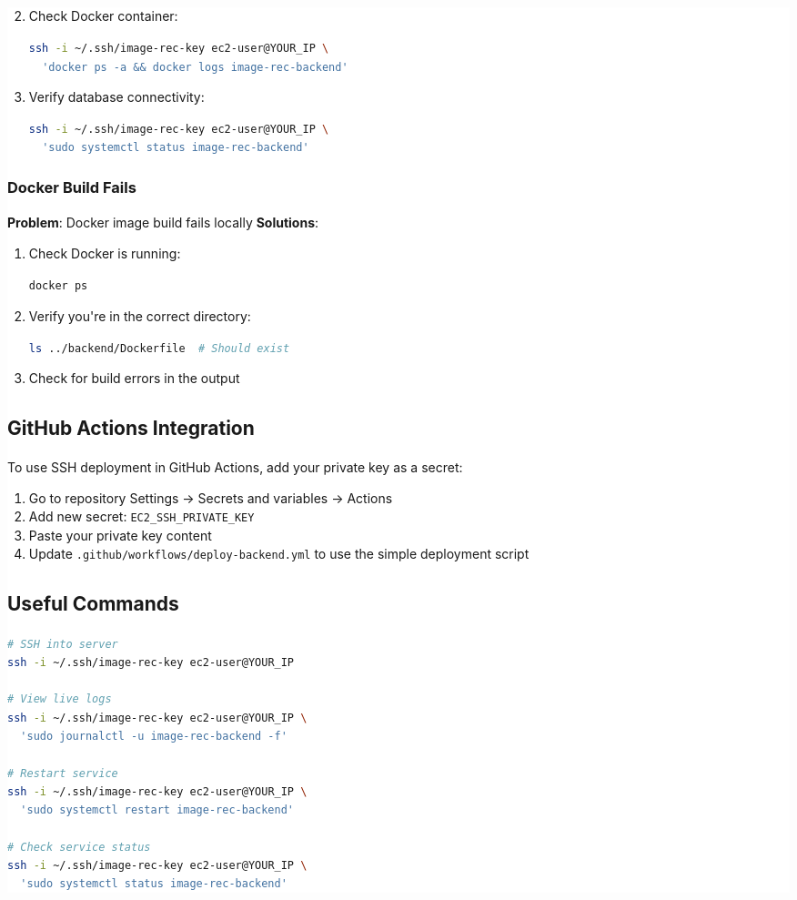 2. Check Docker container:
   ```bash
   ssh -i ~/.ssh/image-rec-key ec2-user@YOUR_IP \
     'docker ps -a && docker logs image-rec-backend'
   ```

3. Verify database connectivity:
   ```bash
   ssh -i ~/.ssh/image-rec-key ec2-user@YOUR_IP \
     'sudo systemctl status image-rec-backend'
   ```

### Docker Build Fails

**Problem**: Docker image build fails locally
**Solutions**:
1. Check Docker is running:
   ```bash
   docker ps
   ```

2. Verify you're in the correct directory:
   ```bash
   ls ../backend/Dockerfile  # Should exist
   ```

3. Check for build errors in the output

## GitHub Actions Integration

To use SSH deployment in GitHub Actions, add your private key as a secret:

1. Go to repository Settings → Secrets and variables → Actions
2. Add new secret: `EC2_SSH_PRIVATE_KEY`
3. Paste your private key content
4. Update `.github/workflows/deploy-backend.yml` to use the simple deployment script

## Useful Commands

```bash
# SSH into server
ssh -i ~/.ssh/image-rec-key ec2-user@YOUR_IP

# View live logs
ssh -i ~/.ssh/image-rec-key ec2-user@YOUR_IP \
  'sudo journalctl -u image-rec-backend -f'

# Restart service
ssh -i ~/.ssh/image-rec-key ec2-user@YOUR_IP \
  'sudo systemctl restart image-rec-backend'

# Check service status
ssh -i ~/.ssh/image-rec-key ec2-user@YOUR_IP \
  'sudo systemctl status image-rec-backend'
```
